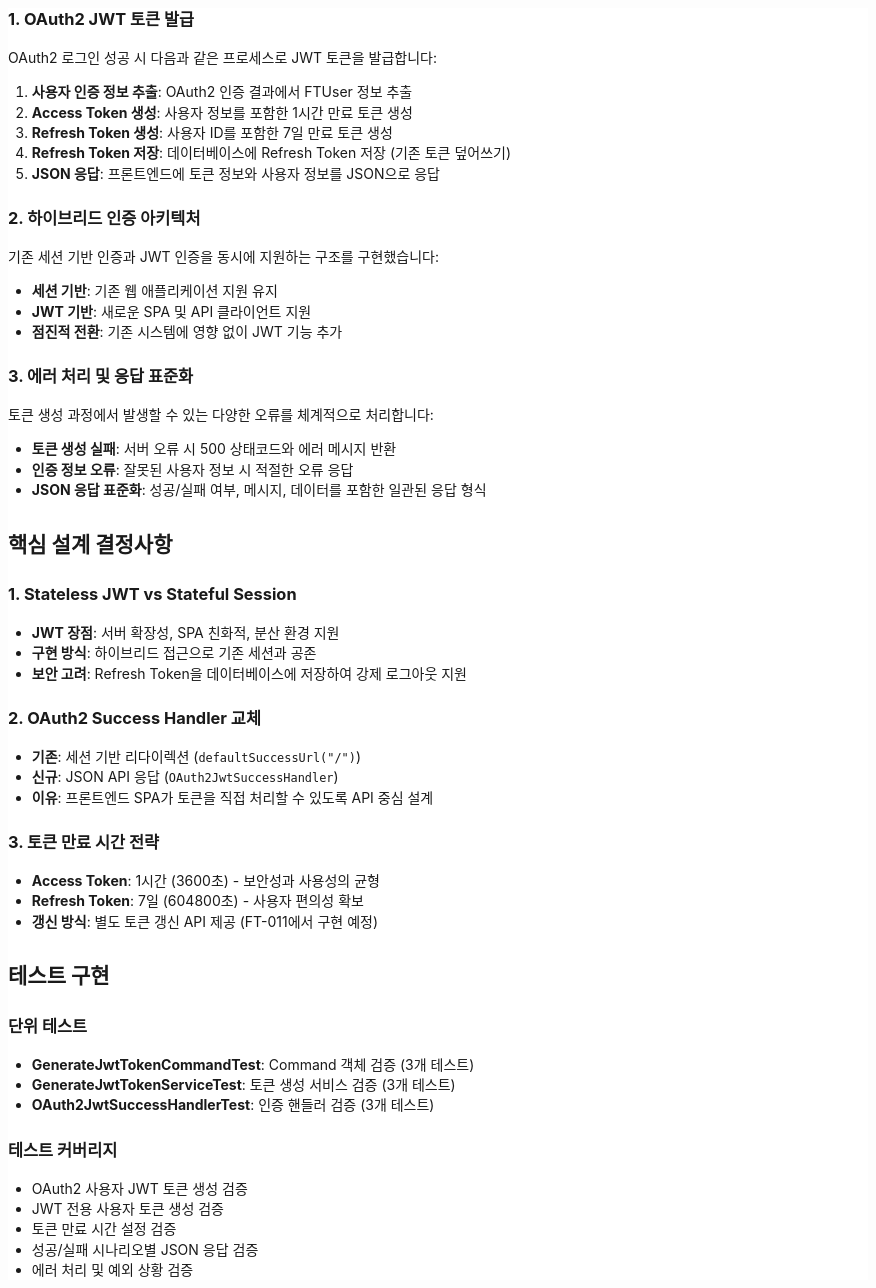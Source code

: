 ### 1. OAuth2 JWT 토큰 발급
OAuth2 로그인 성공 시 다음과 같은 프로세스로 JWT 토큰을 발급합니다:

1. **사용자 인증 정보 추출**: OAuth2 인증 결과에서 FTUser 정보 추출
2. **Access Token 생성**: 사용자 정보를 포함한 1시간 만료 토큰 생성
3. **Refresh Token 생성**: 사용자 ID를 포함한 7일 만료 토큰 생성
4. **Refresh Token 저장**: 데이터베이스에 Refresh Token 저장 (기존 토큰 덮어쓰기)
5. **JSON 응답**: 프론트엔드에 토큰 정보와 사용자 정보를 JSON으로 응답

### 2. 하이브리드 인증 아키텍처
기존 세션 기반 인증과 JWT 인증을 동시에 지원하는 구조를 구현했습니다:

- **세션 기반**: 기존 웹 애플리케이션 지원 유지
- **JWT 기반**: 새로운 SPA 및 API 클라이언트 지원
- **점진적 전환**: 기존 시스템에 영향 없이 JWT 기능 추가

### 3. 에러 처리 및 응답 표준화
토큰 생성 과정에서 발생할 수 있는 다양한 오류를 체계적으로 처리합니다:

- **토큰 생성 실패**: 서버 오류 시 500 상태코드와 에러 메시지 반환
- **인증 정보 오류**: 잘못된 사용자 정보 시 적절한 오류 응답
- **JSON 응답 표준화**: 성공/실패 여부, 메시지, 데이터를 포함한 일관된 응답 형식

## 핵심 설계 결정사항

### 1. Stateless JWT vs Stateful Session
- **JWT 장점**: 서버 확장성, SPA 친화적, 분산 환경 지원
- **구현 방식**: 하이브리드 접근으로 기존 세션과 공존
- **보안 고려**: Refresh Token을 데이터베이스에 저장하여 강제 로그아웃 지원

### 2. OAuth2 Success Handler 교체
- **기존**: 세션 기반 리다이렉션 (`defaultSuccessUrl("/")`)
- **신규**: JSON API 응답 (`OAuth2JwtSuccessHandler`)
- **이유**: 프론트엔드 SPA가 토큰을 직접 처리할 수 있도록 API 중심 설계

### 3. 토큰 만료 시간 전략
- **Access Token**: 1시간 (3600초) - 보안성과 사용성의 균형
- **Refresh Token**: 7일 (604800초) - 사용자 편의성 확보
- **갱신 방식**: 별도 토큰 갱신 API 제공 (FT-011에서 구현 예정)

## 테스트 구현

### 단위 테스트
- **GenerateJwtTokenCommandTest**: Command 객체 검증 (3개 테스트)
- **GenerateJwtTokenServiceTest**: 토큰 생성 서비스 검증 (3개 테스트)
- **OAuth2JwtSuccessHandlerTest**: 인증 핸들러 검증 (3개 테스트)

### 테스트 커버리지
- OAuth2 사용자 JWT 토큰 생성 검증
- JWT 전용 사용자 토큰 생성 검증
- 토큰 만료 시간 설정 검증
- 성공/실패 시나리오별 JSON 응답 검증
- 에러 처리 및 예외 상황 검증
